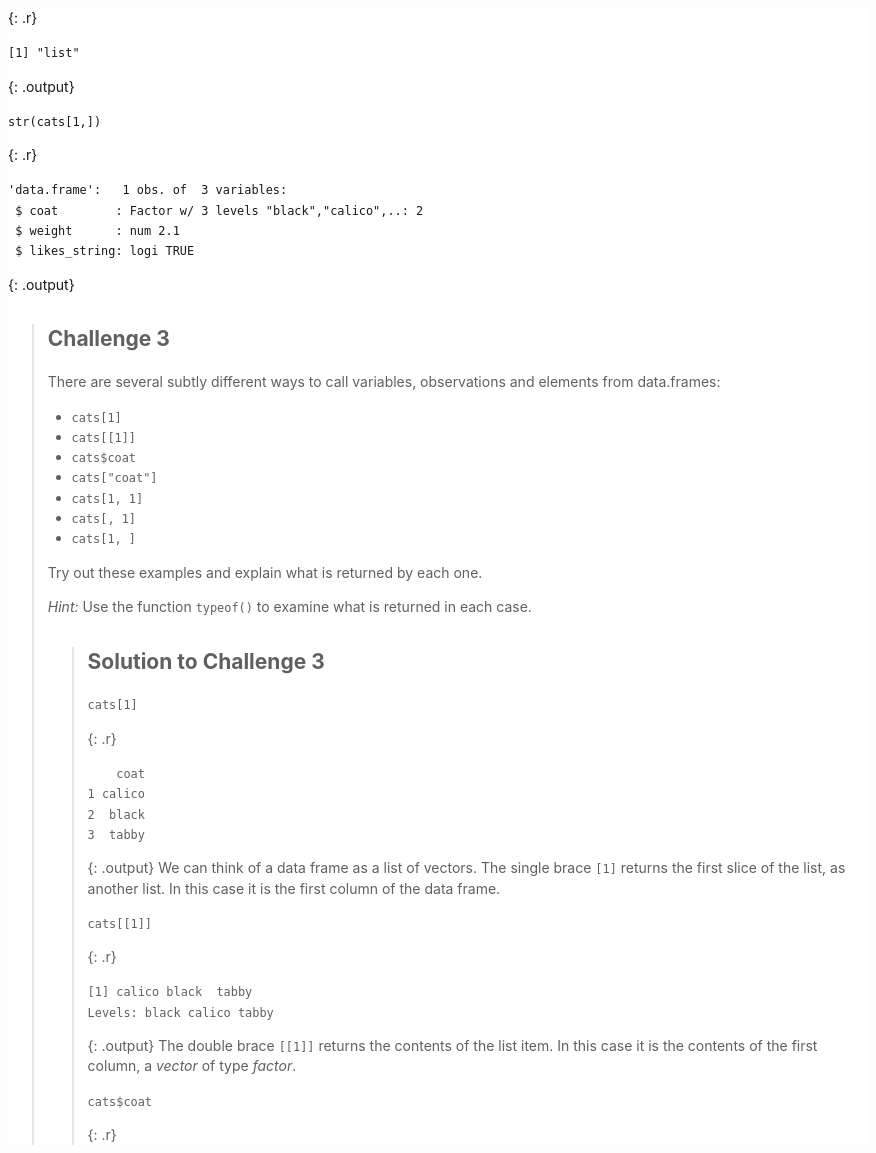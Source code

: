 {: .r}

    [1] "list"

{: .output}

    str(cats[1,])

{: .r}

    'data.frame':   1 obs. of  3 variables:
     $ coat        : Factor w/ 3 levels "black","calico",..: 2
     $ weight      : num 2.1
     $ likes_string: logi TRUE

{: .output}

> Challenge 3
> -----------
>
> There are several subtly different ways to call variables,
> observations and elements from data.frames:
>
> -   `cats[1]`
> -   `cats[[1]]`
> -   `cats$coat`
> -   `cats["coat"]`
> -   `cats[1, 1]`
> -   `cats[, 1]`
> -   `cats[1, ]`
>
> Try out these examples and explain what is returned by each one.
>
> *Hint:* Use the function `typeof()` to examine what is returned in
> each case.
>
> > Solution to Challenge 3
> > -----------------------
> >
> >     cats[1]
> >
> > {: .r}
> >
> >         coat
> >     1 calico
> >     2  black
> >     3  tabby
> >
> > {: .output} We can think of a data frame as a list of vectors. The
> > single brace `[1]` returns the first slice of the list, as another
> > list. In this case it is the first column of the data frame.
> >
> >     cats[[1]]
> >
> > {: .r}
> >
> >     [1] calico black  tabby 
> >     Levels: black calico tabby
> >
> > {: .output} The double brace `[[1]]` returns the contents of the
> > list item. In this case it is the contents of the first column, a
> > *vector* of type *factor*.
> >
> >     cats$coat
> >
> > {: .r}
> >